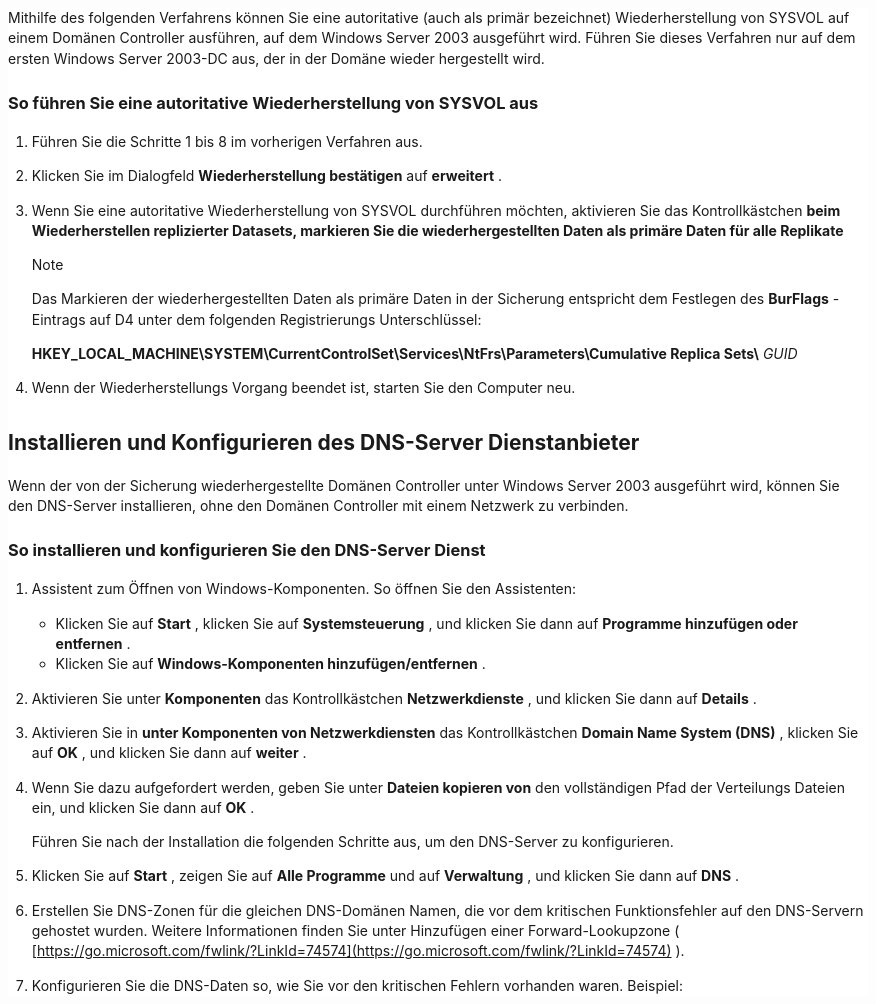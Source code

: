 Mithilfe des folgenden Verfahrens können Sie eine autoritative (auch als primär bezeichnet) Wiederherstellung von SYSVOL auf einem Domänen Controller ausführen, auf dem Windows Server 2003 ausgeführt wird. Führen Sie dieses Verfahren nur auf dem ersten Windows Server 2003-DC aus, der in der Domäne wieder hergestellt wird.

### <a name="to-perform-an-authoritative-restore-of-sysvol"></a>So führen Sie eine autoritative Wiederherstellung von SYSVOL aus

1. Führen Sie die Schritte 1 bis 8 im vorherigen Verfahren aus.
2. Klicken Sie im Dialogfeld **Wiederherstellung bestätigen** auf **erweitert** .
3. Wenn Sie eine autoritative Wiederherstellung von SYSVOL durchführen möchten, aktivieren Sie das Kontrollkästchen **beim Wiederherstellen replizierter Datasets, markieren Sie die wiederhergestellten Daten als primäre Daten für alle Replikate**

   > [!NOTE]
   > Das Markieren der wiederhergestellten Daten als primäre Daten in der Sicherung entspricht dem Festlegen des **BurFlags** -Eintrags auf D4 unter dem folgenden Registrierungs Unterschlüssel:
   >
   > **HKEY_LOCAL_MACHINE\SYSTEM\CurrentControlSet\Services\NtFrs\Parameters\Cumulative Replica Sets\\** *GUID*

4. Wenn der Wiederherstellungs Vorgang beendet ist, starten Sie den Computer neu.

## <a name="install-and-configure-the-dns-server-service"></a>Installieren und Konfigurieren des DNS-Server Dienstanbieter

Wenn der von der Sicherung wiederhergestellte Domänen Controller unter Windows Server 2003 ausgeführt wird, können Sie den DNS-Server installieren, ohne den Domänen Controller mit einem Netzwerk zu verbinden.

### <a name="to-install-and-configure-the-dns-server-service"></a>So installieren und konfigurieren Sie den DNS-Server Dienst

1. Assistent zum Öffnen von Windows-Komponenten. So öffnen Sie den Assistenten:

   - Klicken Sie auf **Start** , klicken Sie auf **Systemsteuerung** , und klicken Sie dann auf **Programme hinzufügen oder entfernen** .
   - Klicken Sie auf **Windows-Komponenten hinzufügen/entfernen** .

2. Aktivieren Sie unter **Komponenten** das Kontrollkästchen **Netzwerkdienste** , und klicken Sie dann auf **Details** .
3. Aktivieren Sie in **unter Komponenten von Netzwerkdiensten** das Kontrollkästchen **Domain Name System (DNS)** , klicken Sie auf **OK** , und klicken Sie dann auf **weiter** .
4. Wenn Sie dazu aufgefordert werden, geben Sie unter **Dateien kopieren von** den vollständigen Pfad der Verteilungs Dateien ein, und klicken Sie dann auf **OK** .

   Führen Sie nach der Installation die folgenden Schritte aus, um den DNS-Server zu konfigurieren.

5. Klicken Sie auf **Start** , zeigen Sie auf **Alle Programme** und auf **Verwaltung** , und klicken Sie dann auf **DNS** .
6. Erstellen Sie DNS-Zonen für die gleichen DNS-Domänen Namen, die vor dem kritischen Funktionsfehler auf den DNS-Servern gehostet wurden. Weitere Informationen finden Sie unter Hinzufügen einer Forward-Lookupzone ( [https://go.microsoft.com/fwlink/?LinkId=74574](https://go.microsoft.com/fwlink/?LinkId=74574) ).
7. Konfigurieren Sie die DNS-Daten so, wie Sie vor den kritischen Fehlern vorhanden waren. Beispiel:
